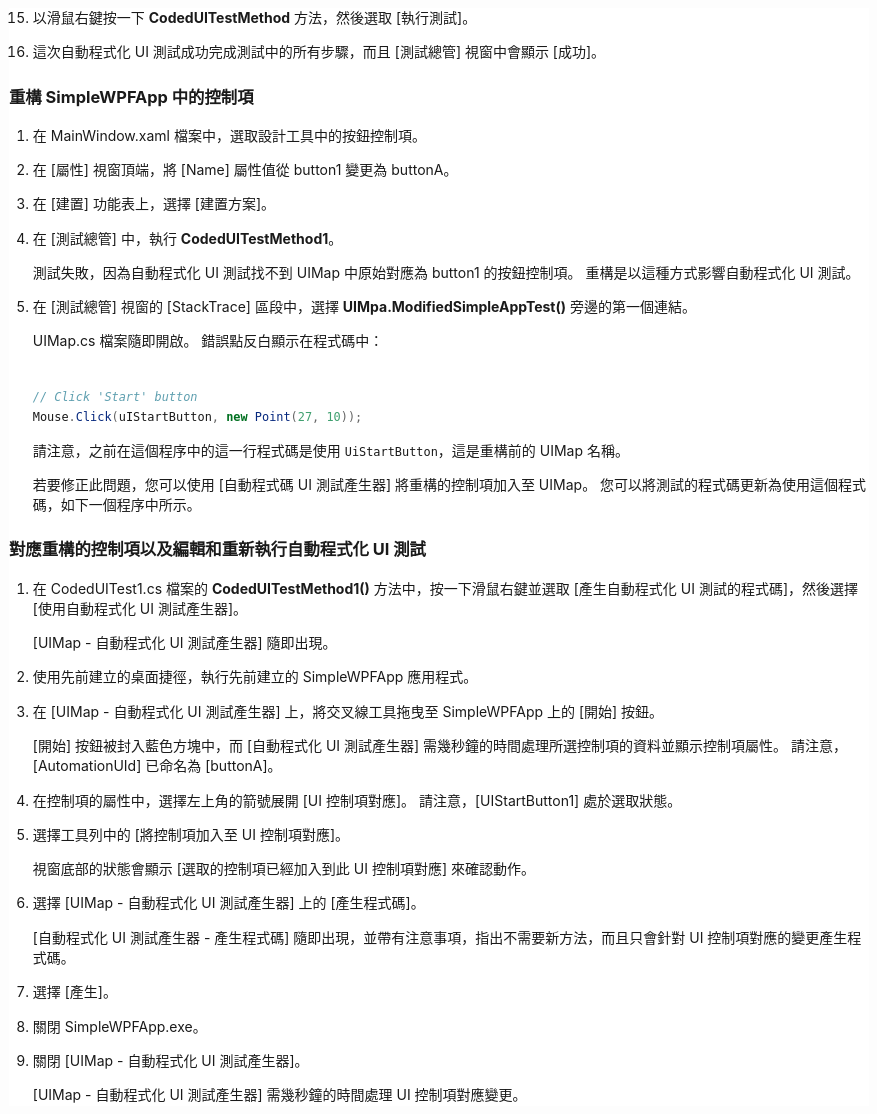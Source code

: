 15. 以滑鼠右鍵按一下 **CodedUITestMethod** 方法，然後選取 [執行測試]。  
  
16. 這次自動程式化 UI 測試成功完成測試中的所有步驟，而且 [測試總管] 視窗中會顯示 [成功]。  
  
### <a name="refactor-a-control-in-the-simplewpfapp"></a>重構 SimpleWPFApp 中的控制項  
  
1.  在 MainWindow.xaml 檔案中，選取設計工具中的按鈕控制項。  
  
2.  在 [屬性] 視窗頂端，將 [Name] 屬性值從 button1 變更為 buttonA。  
  
3.  在 [建置] 功能表上，選擇 [建置方案]。  
  
4.  在 [測試總管] 中，執行 **CodedUITestMethod1**。  
  
     測試失敗，因為自動程式化 UI 測試找不到 UIMap 中原始對應為 button1 的按鈕控制項。 重構是以這種方式影響自動程式化 UI 測試。  
  
5.  在 [測試總管] 視窗的 [StackTrace] 區段中，選擇 **UIMpa.ModifiedSimpleAppTest()** 旁邊的第一個連結。  
  
     UIMap.cs 檔案隨即開啟。 錯誤點反白顯示在程式碼中：  
  
    ```csharp  
  
    // Click 'Start' button  
    Mouse.Click(uIStartButton, new Point(27, 10));  
    ```  
  
     請注意，之前在這個程序中的這一行程式碼是使用 `UiStartButton`，這是重構前的 UIMap 名稱。  
  
     若要修正此問題，您可以使用 [自動程式碼 UI 測試產生器] 將重構的控制項加入至 UIMap。 您可以將測試的程式碼更新為使用這個程式碼，如下一個程序中所示。  
  
### <a name="map-refactored-control-and-edit-and-rerun-the-coded-ui-test"></a>對應重構的控制項以及編輯和重新執行自動程式化 UI 測試  
  
1.  在 CodedUITest1.cs 檔案的 **CodedUITestMethod1()** 方法中，按一下滑鼠右鍵並選取 [產生自動程式化 UI 測試的程式碼]，然後選擇 [使用自動程式化 UI 測試產生器]。  
  
     [UIMap - 自動程式化 UI 測試產生器] 隨即出現。  
  
2.  使用先前建立的桌面捷徑，執行先前建立的 SimpleWPFApp 應用程式。  
  
3.  在 [UIMap - 自動程式化 UI 測試產生器] 上，將交叉線工具拖曳至 SimpleWPFApp 上的 [開始] 按鈕。  
  
     [開始] 按鈕被封入藍色方塊中，而 [自動程式化 UI 測試產生器] 需幾秒鐘的時間處理所選控制項的資料並顯示控制項屬性。 請注意，[AutomationUId] 已命名為 [buttonA]。  
  
4.  在控制項的屬性中，選擇左上角的箭號展開 [UI 控制項對應]。 請注意，[UIStartButton1] 處於選取狀態。  
  
5.  選擇工具列中的 [將控制項加入至 UI 控制項對應]。  
  
     視窗底部的狀態會顯示 [選取的控制項已經加入到此 UI 控制項對應] 來確認動作。  
  
6.  選擇 [UIMap - 自動程式化 UI 測試產生器] 上的 [產生程式碼]。  
  
     [自動程式化 UI 測試產生器 - 產生程式碼] 隨即出現，並帶有注意事項，指出不需要新方法，而且只會針對 UI 控制項對應的變更產生程式碼。  
  
7.  選擇 [產生]。  
  
8.  關閉 SimpleWPFApp.exe。  
  
9. 關閉 [UIMap - 自動程式化 UI 測試產生器]。  
  
     [UIMap - 自動程式化 UI 測試產生器] 需幾秒鐘的時間處理 UI 控制項對應變更。  
  